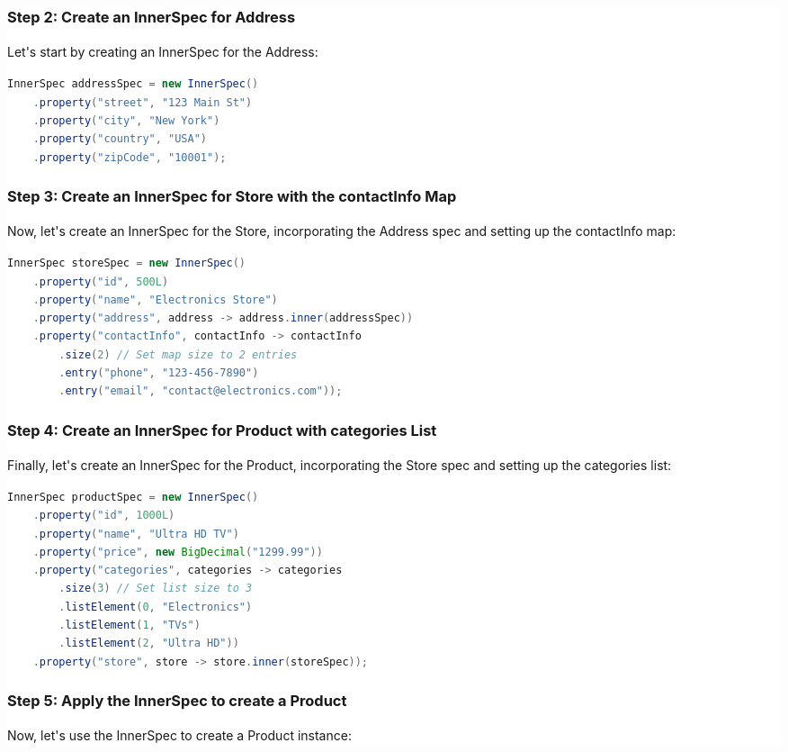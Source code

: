 ```java
```

### Step 2: Create an InnerSpec for Address

Let's start by creating an InnerSpec for the Address:

```java
InnerSpec addressSpec = new InnerSpec()
    .property("street", "123 Main St")
    .property("city", "New York")
    .property("country", "USA")
    .property("zipCode", "10001");
```

### Step 3: Create an InnerSpec for Store with the contactInfo Map

Now, let's create an InnerSpec for the Store, incorporating the Address spec and setting up the contactInfo map:

```java
InnerSpec storeSpec = new InnerSpec()
    .property("id", 500L)
    .property("name", "Electronics Store")
    .property("address", address -> address.inner(addressSpec))
    .property("contactInfo", contactInfo -> contactInfo
        .size(2) // Set map size to 2 entries
        .entry("phone", "123-456-7890")
        .entry("email", "contact@electronics.com"));
```

### Step 4: Create an InnerSpec for Product with categories List

Finally, let's create an InnerSpec for the Product, incorporating the Store spec and setting up the categories list:

```java
InnerSpec productSpec = new InnerSpec()
    .property("id", 1000L)
    .property("name", "Ultra HD TV")
    .property("price", new BigDecimal("1299.99"))
    .property("categories", categories -> categories
        .size(3) // Set list size to 3
        .listElement(0, "Electronics")
        .listElement(1, "TVs")
        .listElement(2, "Ultra HD"))
    .property("store", store -> store.inner(storeSpec));
```

### Step 5: Apply the InnerSpec to create a Product

Now, let's use the InnerSpec to create a Product instance:
